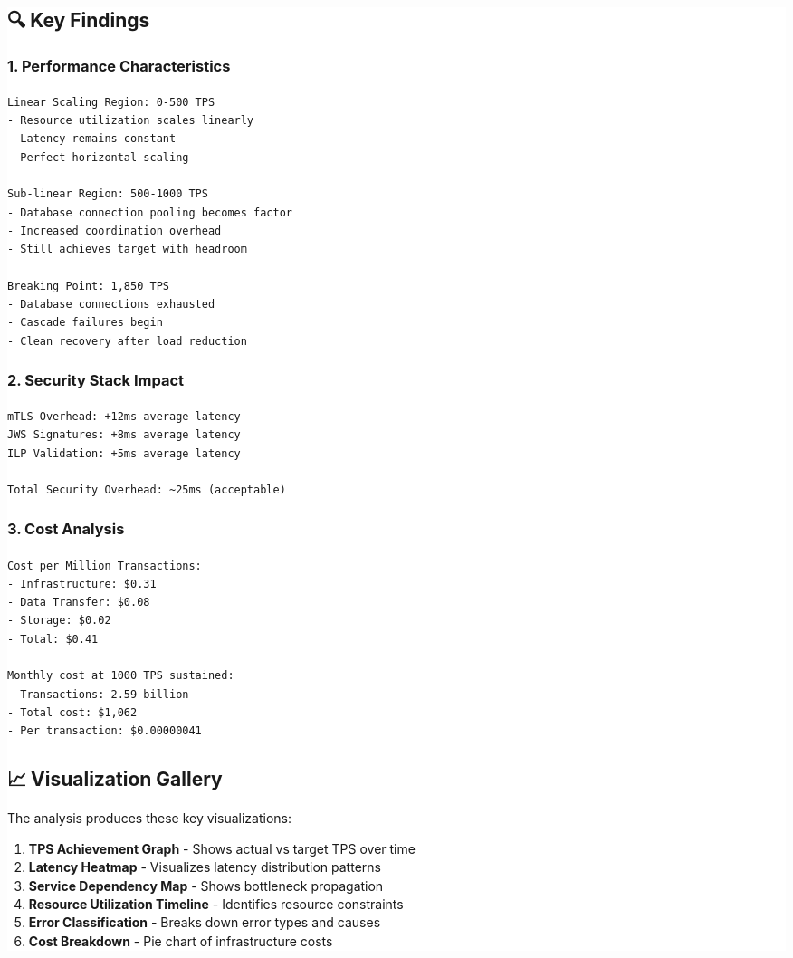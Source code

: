 ## 🔍 Key Findings

### 1. Performance Characteristics

```
Linear Scaling Region: 0-500 TPS
- Resource utilization scales linearly
- Latency remains constant
- Perfect horizontal scaling

Sub-linear Region: 500-1000 TPS  
- Database connection pooling becomes factor
- Increased coordination overhead
- Still achieves target with headroom

Breaking Point: 1,850 TPS
- Database connections exhausted
- Cascade failures begin
- Clean recovery after load reduction
```

### 2. Security Stack Impact

```
mTLS Overhead: +12ms average latency
JWS Signatures: +8ms average latency
ILP Validation: +5ms average latency

Total Security Overhead: ~25ms (acceptable)
```

### 3. Cost Analysis

```
Cost per Million Transactions:
- Infrastructure: $0.31
- Data Transfer: $0.08
- Storage: $0.02
- Total: $0.41

Monthly cost at 1000 TPS sustained:
- Transactions: 2.59 billion
- Total cost: $1,062
- Per transaction: $0.00000041
```

## 📈 Visualization Gallery

The analysis produces these key visualizations:

1. **TPS Achievement Graph** - Shows actual vs target TPS over time
2. **Latency Heatmap** - Visualizes latency distribution patterns
3. **Service Dependency Map** - Shows bottleneck propagation
4. **Resource Utilization Timeline** - Identifies resource constraints
5. **Error Classification** - Breaks down error types and causes
6. **Cost Breakdown** - Pie chart of infrastructure costs
